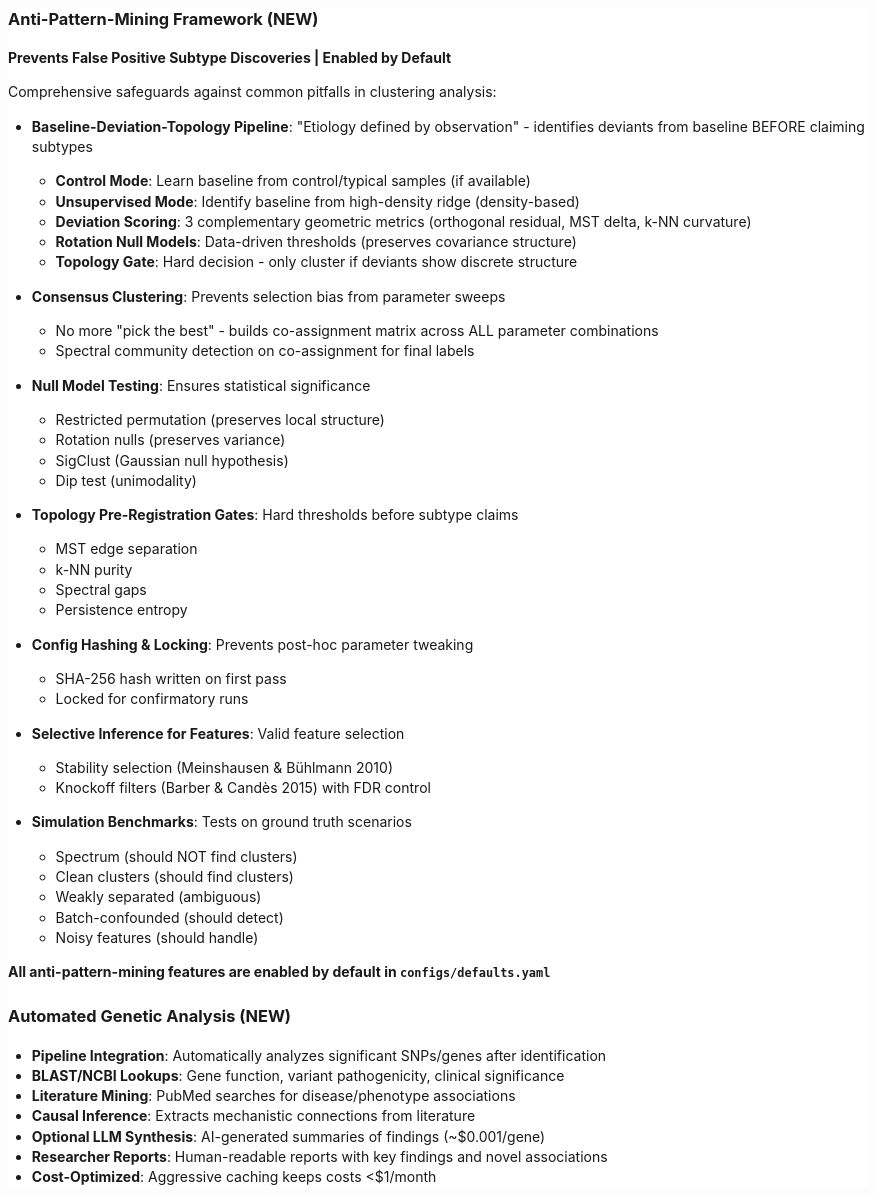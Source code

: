 ### Anti-Pattern-Mining Framework (NEW)
**Prevents False Positive Subtype Discoveries | Enabled by Default**

Comprehensive safeguards against common pitfalls in clustering analysis:

- **Baseline-Deviation-Topology Pipeline**: "Etiology defined by observation" - identifies deviants from baseline BEFORE claiming subtypes
  - **Control Mode**: Learn baseline from control/typical samples (if available)
  - **Unsupervised Mode**: Identify baseline from high-density ridge (density-based)
  - **Deviation Scoring**: 3 complementary geometric metrics (orthogonal residual, MST delta, k-NN curvature)
  - **Rotation Null Models**: Data-driven thresholds (preserves covariance structure)
  - **Topology Gate**: Hard decision - only cluster if deviants show discrete structure

- **Consensus Clustering**: Prevents selection bias from parameter sweeps
  - No more "pick the best" - builds co-assignment matrix across ALL parameter combinations
  - Spectral community detection on co-assignment for final labels

- **Null Model Testing**: Ensures statistical significance
  - Restricted permutation (preserves local structure)
  - Rotation nulls (preserves variance)
  - SigClust (Gaussian null hypothesis)
  - Dip test (unimodality)

- **Topology Pre-Registration Gates**: Hard thresholds before subtype claims
  - MST edge separation
  - k-NN purity
  - Spectral gaps
  - Persistence entropy

- **Config Hashing & Locking**: Prevents post-hoc parameter tweaking
  - SHA-256 hash written on first pass
  - Locked for confirmatory runs

- **Selective Inference for Features**: Valid feature selection
  - Stability selection (Meinshausen & Bühlmann 2010)
  - Knockoff filters (Barber & Candès 2015) with FDR control

- **Simulation Benchmarks**: Tests on ground truth scenarios
  - Spectrum (should NOT find clusters)
  - Clean clusters (should find clusters)
  - Weakly separated (ambiguous)
  - Batch-confounded (should detect)
  - Noisy features (should handle)

**All anti-pattern-mining features are enabled by default in `configs/defaults.yaml`**

### Automated Genetic Analysis (NEW)
- **Pipeline Integration**: Automatically analyzes significant SNPs/genes after identification
- **BLAST/NCBI Lookups**: Gene function, variant pathogenicity, clinical significance
- **Literature Mining**: PubMed searches for disease/phenotype associations
- **Causal Inference**: Extracts mechanistic connections from literature
- **Optional LLM Synthesis**: AI-generated summaries of findings (~$0.001/gene)
- **Researcher Reports**: Human-readable reports with key findings and novel associations
- **Cost-Optimized**: Aggressive caching keeps costs <$1/month
